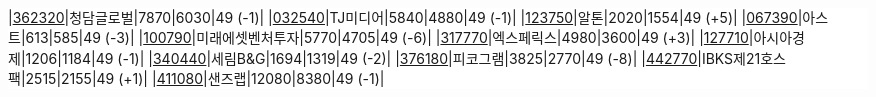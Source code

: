 |[362320](https://finance.daum.net/quotes/A362320)|청담글로벌|7870|6030|49 (-1)|
|[032540](https://finance.daum.net/quotes/A032540)|TJ미디어|5840|4880|49 (-1)|
|[123750](https://finance.daum.net/quotes/A123750)|알톤|2020|1554|49 (+5)|
|[067390](https://finance.daum.net/quotes/A067390)|아스트|613|585|49 (-3)|
|[100790](https://finance.daum.net/quotes/A100790)|미래에셋벤처투자|5770|4705|49 (-6)|
|[317770](https://finance.daum.net/quotes/A317770)|엑스페릭스|4980|3600|49 (+3)|
|[127710](https://finance.daum.net/quotes/A127710)|아시아경제|1206|1184|49 (-1)|
|[340440](https://finance.daum.net/quotes/A340440)|세림B&G|1694|1319|49 (-2)|
|[376180](https://finance.daum.net/quotes/A376180)|피코그램|3825|2770|49 (-8)|
|[442770](https://finance.daum.net/quotes/A442770)|IBKS제21호스팩|2515|2155|49 (+1)|
|[411080](https://finance.daum.net/quotes/A411080)|샌즈랩|12080|8380|49 (-1)|
